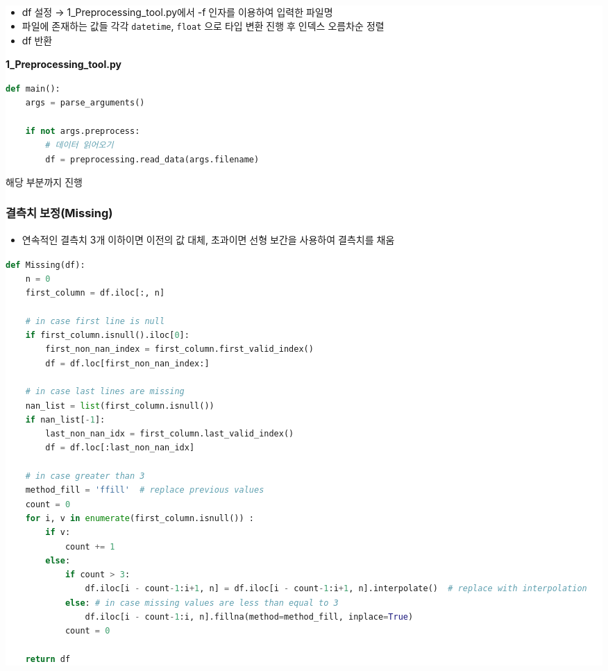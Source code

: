 ```python
```

- df 설정 → 1_Preprocessing_tool.py에서 -f 인자를 이용하여 입력한 파일명
- 파일에 존재하는 값들 각각 `datetime`, `float` 으로 타입 변환 진행 후 인덱스 오름차순 정렬
- df 반환

**1_Preprocessing_tool.py**

```python
def main():
    args = parse_arguments()

    if not args.preprocess: 
        # 데이터 읽어오기
        df = preprocessing.read_data(args.filename)
```

해당 부분까지 진행

### 결측치 보정(Missing)

- 연속적인 결측치 3개 이하이면 이전의 값 대체, 초과이면 선형 보간을 사용하여 결측치를 채움

```python
def Missing(df):
    n = 0
    first_column = df.iloc[:, n]

    # in case first line is null
    if first_column.isnull().iloc[0]:
        first_non_nan_index = first_column.first_valid_index()
        df = df.loc[first_non_nan_index:]

    # in case last lines are missing
    nan_list = list(first_column.isnull())
    if nan_list[-1]:
        last_non_nan_idx = first_column.last_valid_index()
        df = df.loc[:last_non_nan_idx]

    # in case greater than 3
    method_fill = 'ffill'  # replace previous values
    count = 0
    for i, v in enumerate(first_column.isnull()) : 
        if v:
            count += 1
        else:
            if count > 3:
                df.iloc[i - count-1:i+1, n] = df.iloc[i - count-1:i+1, n].interpolate()  # replace with interpolation
            else: # in case missing values are less than equal to 3
                df.iloc[i - count-1:i, n].fillna(method=method_fill, inplace=True)
            count = 0
   
    return df
```
